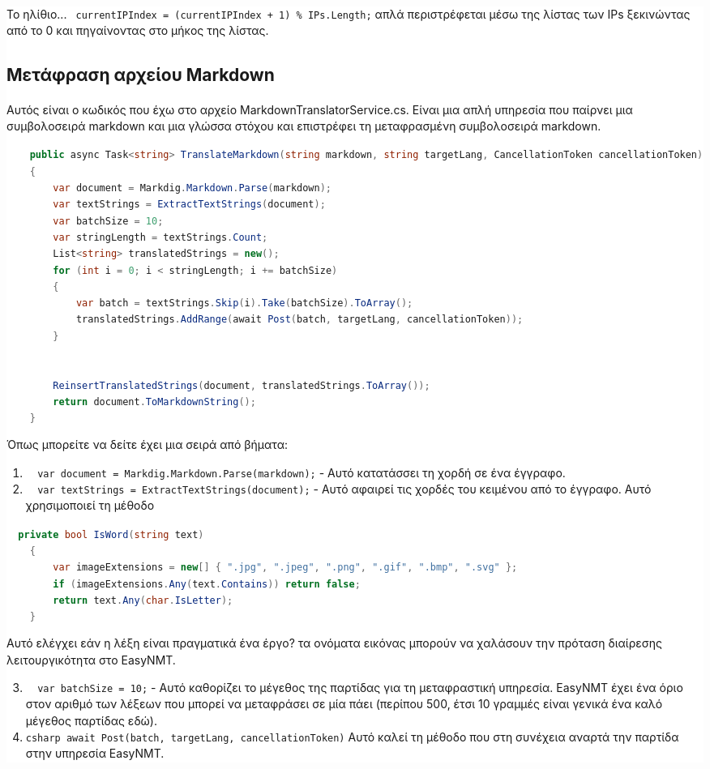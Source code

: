Το ηλίθιο... ` currentIPIndex = (currentIPIndex + 1) % IPs.Length;` απλά περιστρέφεται μέσω της λίστας των IPs ξεκινώντας από το 0 και πηγαίνοντας στο μήκος της λίστας.

## Μετάφραση αρχείου Markdown

Αυτός είναι ο κωδικός που έχω στο αρχείο MarkdownTranslatorService.cs. Είναι μια απλή υπηρεσία που παίρνει μια συμβολοσειρά markdown και μια γλώσσα στόχου και επιστρέφει τη μεταφρασμένη συμβολοσειρά markdown.

```csharp
    public async Task<string> TranslateMarkdown(string markdown, string targetLang, CancellationToken cancellationToken)
    {
        var document = Markdig.Markdown.Parse(markdown);
        var textStrings = ExtractTextStrings(document);
        var batchSize = 10;
        var stringLength = textStrings.Count;
        List<string> translatedStrings = new();
        for (int i = 0; i < stringLength; i += batchSize)
        {
            var batch = textStrings.Skip(i).Take(batchSize).ToArray();
            translatedStrings.AddRange(await Post(batch, targetLang, cancellationToken));
        }


        ReinsertTranslatedStrings(document, translatedStrings.ToArray());
        return document.ToMarkdownString();
    }
```

Όπως μπορείτε να δείτε έχει μια σειρά από βήματα:

1. `  var document = Markdig.Markdown.Parse(markdown);` - Αυτό κατατάσσει τη χορδή σε ένα έγγραφο.
2. `  var textStrings = ExtractTextStrings(document);` - Αυτό αφαιρεί τις χορδές του κειμένου από το έγγραφο.
   Αυτό χρησιμοποιεί τη μέθοδο

```csharp
  private bool IsWord(string text)
    {
        var imageExtensions = new[] { ".jpg", ".jpeg", ".png", ".gif", ".bmp", ".svg" };
        if (imageExtensions.Any(text.Contains)) return false;
        return text.Any(char.IsLetter);
    } 
```

Αυτό ελέγχει εάν η λέξη είναι πραγματικά ένα έργο? τα ονόματα εικόνας μπορούν να χαλάσουν την πρόταση διαίρεσης λειτουργικότητα στο EasyNMT.

3. `  var batchSize = 10;` - Αυτό καθορίζει το μέγεθος της παρτίδας για τη μεταφραστική υπηρεσία. EasyNMT έχει ένα όριο στον αριθμό των λέξεων που μπορεί να μεταφράσει σε μία πάει (περίπου 500, έτσι 10 γραμμές είναι γενικά ένα καλό μέγεθος παρτίδας εδώ).
4. `csharp await Post(batch, targetLang, cancellationToken)`
   Αυτό καλεί τη μέθοδο που στη συνέχεια αναρτά την παρτίδα στην υπηρεσία EasyNMT.
